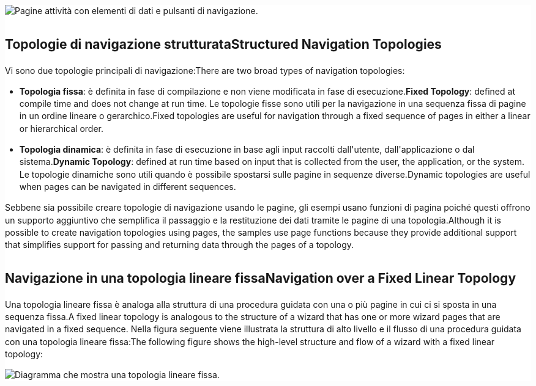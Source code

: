  ![Pagine attività con elementi di dati e pulsanti di navigazione.](./media/navigation-topologies-overview/navigation-topology-data-items.png)  
  
<a name="Structured_Navigation_Topologies"></a>
## <a name="structured-navigation-topologies"></a><span data-ttu-id="14a68-122">Topologie di navigazione strutturata</span><span class="sxs-lookup"><span data-stu-id="14a68-122">Structured Navigation Topologies</span></span>  
 <span data-ttu-id="14a68-123">Vi sono due topologie principali di navigazione:</span><span class="sxs-lookup"><span data-stu-id="14a68-123">There are two broad types of navigation topologies:</span></span>  
  
- <span data-ttu-id="14a68-124">**Topologia fissa**: è definita in fase di compilazione e non viene modificata in fase di esecuzione.</span><span class="sxs-lookup"><span data-stu-id="14a68-124">**Fixed Topology**: defined at compile time and does not change at run time.</span></span> <span data-ttu-id="14a68-125">Le topologie fisse sono utili per la navigazione in una sequenza fissa di pagine in un ordine lineare o gerarchico.</span><span class="sxs-lookup"><span data-stu-id="14a68-125">Fixed topologies are useful for navigation through a fixed sequence of pages in either a linear or hierarchical order.</span></span>  
  
- <span data-ttu-id="14a68-126">**Topologia dinamica**: è definita in fase di esecuzione in base agli input raccolti dall'utente, dall'applicazione o dal sistema.</span><span class="sxs-lookup"><span data-stu-id="14a68-126">**Dynamic Topology**: defined at run time based on input that is collected from the user, the application, or the system.</span></span> <span data-ttu-id="14a68-127">Le topologie dinamiche sono utili quando è possibile spostarsi sulle pagine in sequenze diverse.</span><span class="sxs-lookup"><span data-stu-id="14a68-127">Dynamic topologies are useful when pages can be navigated in different sequences.</span></span>  
  
 <span data-ttu-id="14a68-128">Sebbene sia possibile creare topologie di navigazione usando le pagine, gli esempi usano funzioni di pagina poiché questi offrono un supporto aggiuntivo che semplifica il passaggio e la restituzione dei dati tramite le pagine di una topologia.</span><span class="sxs-lookup"><span data-stu-id="14a68-128">Although it is possible to create navigation topologies using pages, the samples use page functions because they provide additional support that simplifies support for passing and returning data through the pages of a topology.</span></span>  
  
<a name="Navigation_over_a_Fixed_Linear_Topology"></a>
## <a name="navigation-over-a-fixed-linear-topology"></a><span data-ttu-id="14a68-129">Navigazione in una topologia lineare fissa</span><span class="sxs-lookup"><span data-stu-id="14a68-129">Navigation over a Fixed Linear Topology</span></span>  
 <span data-ttu-id="14a68-130">Una topologia lineare fissa è analoga alla struttura di una procedura guidata con una o più pagine in cui ci si sposta in una sequenza fissa.</span><span class="sxs-lookup"><span data-stu-id="14a68-130">A fixed linear topology is analogous to the structure of a wizard that has one or more wizard pages that are navigated in a fixed sequence.</span></span> <span data-ttu-id="14a68-131">Nella figura seguente viene illustrata la struttura di alto livello e il flusso di una procedura guidata con una topologia lineare fissa:</span><span class="sxs-lookup"><span data-stu-id="14a68-131">The following figure shows the high-level structure and flow of a wizard with a fixed linear topology:</span></span>  
  
 ![Diagramma che mostra una topologia lineare fissa.](./media/navigation-topologies-overview/navigation-topology-fixed-linear.png)  
  